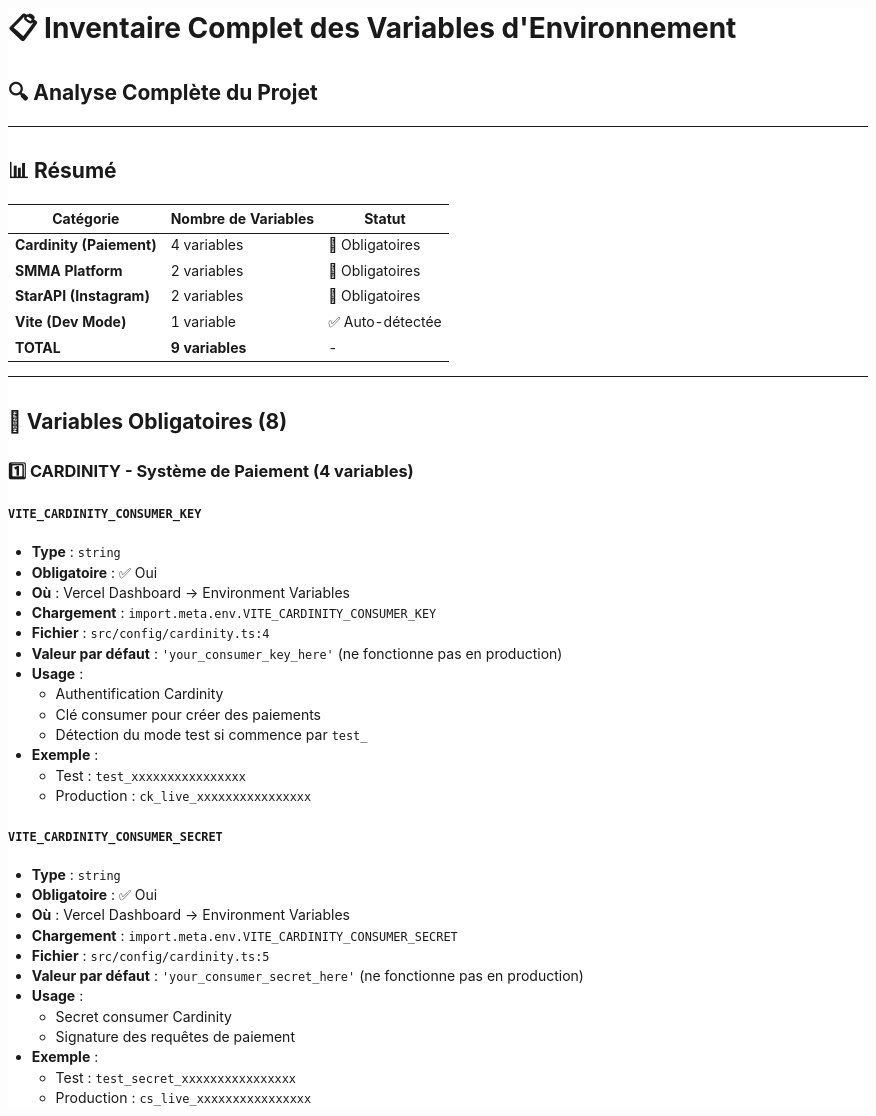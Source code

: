 # 📋 Inventaire Complet des Variables d'Environnement

## 🔍 Analyse Complète du Projet

---

## 📊 Résumé

| Catégorie | Nombre de Variables | Statut |
|-----------|---------------------|---------|
| **Cardinity (Paiement)** | 4 variables | 🔴 Obligatoires |
| **SMMA Platform** | 2 variables | 🔴 Obligatoires |
| **StarAPI (Instagram)** | 2 variables | 🔴 Obligatoires |
| **Vite (Dev Mode)** | 1 variable | ✅ Auto-détectée |
| **TOTAL** | **9 variables** | - |

---

## 🔐 Variables Obligatoires (8)

### 1️⃣ CARDINITY - Système de Paiement (4 variables)

#### `VITE_CARDINITY_CONSUMER_KEY`
- **Type** : `string`
- **Obligatoire** : ✅ Oui
- **Où** : Vercel Dashboard → Environment Variables
- **Chargement** : `import.meta.env.VITE_CARDINITY_CONSUMER_KEY`
- **Fichier** : `src/config/cardinity.ts:4`
- **Valeur par défaut** : `'your_consumer_key_here'` (ne fonctionne pas en production)
- **Usage** : 
  - Authentification Cardinity
  - Clé consumer pour créer des paiements
  - Détection du mode test si commence par `test_`
- **Exemple** : 
  - Test : `test_xxxxxxxxxxxxxxxx`
  - Production : `ck_live_xxxxxxxxxxxxxxxx`

#### `VITE_CARDINITY_CONSUMER_SECRET`
- **Type** : `string`
- **Obligatoire** : ✅ Oui
- **Où** : Vercel Dashboard → Environment Variables
- **Chargement** : `import.meta.env.VITE_CARDINITY_CONSUMER_SECRET`
- **Fichier** : `src/config/cardinity.ts:5`
- **Valeur par défaut** : `'your_consumer_secret_here'` (ne fonctionne pas en production)
- **Usage** : 
  - Secret consumer Cardinity
  - Signature des requêtes de paiement
- **Exemple** : 
  - Test : `test_secret_xxxxxxxxxxxxxxxx`
  - Production : `cs_live_xxxxxxxxxxxxxxxx`
